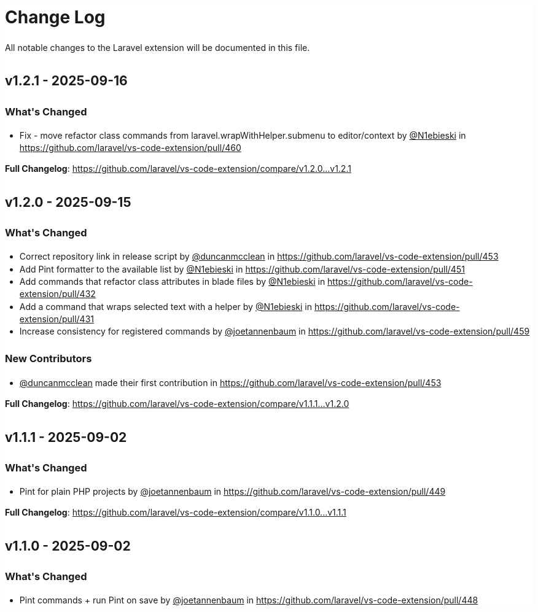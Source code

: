 # Change Log

All notable changes to the Laravel extension will be documented in this file.

## v1.2.1 - 2025-09-16

### What's Changed

* Fix - move refactor class commands from laravel.wrapWithHelper.submenu to editor/context by [@N1ebieski](https://github.com/N1ebieski) in https://github.com/laravel/vs-code-extension/pull/460

**Full Changelog**: https://github.com/laravel/vs-code-extension/compare/v1.2.0...v1.2.1

## v1.2.0 - 2025-09-15

### What's Changed

* Correct repository link in release script by [@duncanmcclean](https://github.com/duncanmcclean) in https://github.com/laravel/vs-code-extension/pull/453
* Add Pint formatter to the available list by [@N1ebieski](https://github.com/N1ebieski) in https://github.com/laravel/vs-code-extension/pull/451
* Add commands that refactor class attributes in blade files by [@N1ebieski](https://github.com/N1ebieski) in https://github.com/laravel/vs-code-extension/pull/432
* Add a command that wraps selected text with a helper by [@N1ebieski](https://github.com/N1ebieski) in https://github.com/laravel/vs-code-extension/pull/431
* Increase consistency for registered commands by [@joetannenbaum](https://github.com/joetannenbaum) in https://github.com/laravel/vs-code-extension/pull/459

### New Contributors

* [@duncanmcclean](https://github.com/duncanmcclean) made their first contribution in https://github.com/laravel/vs-code-extension/pull/453

**Full Changelog**: https://github.com/laravel/vs-code-extension/compare/v1.1.1...v1.2.0

## v1.1.1 - 2025-09-02

### What's Changed

* Pint for plain PHP projects by [@joetannenbaum](https://github.com/joetannenbaum) in https://github.com/laravel/vs-code-extension/pull/449

**Full Changelog**: https://github.com/laravel/vs-code-extension/compare/v1.1.0...v1.1.1

## v1.1.0 - 2025-09-02

### What's Changed

* Pint commands + run Pint on save by [@joetannenbaum](https://github.com/joetannenbaum) in https://github.com/laravel/vs-code-extension/pull/448
